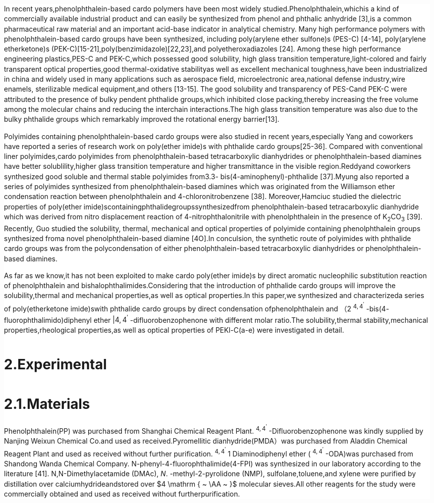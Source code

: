 In recent years,phenolphthalein-based cardo polymers have been most widely studied.Phenolphthalein,whichis a kind of commercially available industrial product and can easily be synthesized from phenol and phthalic anhydride [3],is a common pharmaceutical raw material and an important acid-base indicator in analytical chemistry. Many high performance polymers with phenolphthalein-based cardo groups have been synthesized, including poly(arylene ether sulfone)s (PES-C) [4-14], poly(arylene etherketone)s (PEK-C)[15-21],poly(benzimidazole)[22,23],and polyetheroxadiazoles [24]. Among these high performance engineering plastics,PES-C and PEK-C,which possessed good solubility, high glass transition temperature,light-colored and fairly transparent optical properties,good thermal-oxidative stabilityas well as excellent mechanical toughness,have been industrialized in china and widely used in many applications such as aerospace field, microelectronic area,national defense industry,wire enamels, sterilizable medical equipment,and others [13-15]. The good solubility and transparency of PES-Cand PEK-C were attributed to the presence of bulky pendent phthalide groups,which inhibited close packing,thereby increasing the free volume among the molecular chains and reducing the interchain interactions.The high glass transition temperature was also due to the bulky phthalide groups which remarkably improved the rotational energy barrier[13].

Polyimides containing phenolphthalein-based cardo groups were also studied in recent years,especially Yang and coworkers have reported a series of research work on poly(ether imide)s with phthalide cardo groups[25-36]. Compared with conventional liner polyimides,cardo polyimides from phenolphthalein-based tetracarboxylic dianhydrides or phenolphthalein-based diamines have better solublility,higher glass transition temperature and higher transmittance in the visible region.Reddyand coworkers synthesized good soluble and thermal stable polyimides from3.3- bis(4-aminophenyl)-phthalide [37].Myung also reported a series of polyimides synthesized from phenolphthalein-based diamines which was originated from the Williamson ether condensation reaction between phenolphthalein and 4-chloronitrobenzene [38]. Moreover,Hamciuc studied the dielectric properties of poly(ether imide)scontainingphthalidegroupssynthesizedfrom phenolphthalein-based tetracarboxylic dianhydride which was derived from nitro displacement reaction of 4-nitrophthalonitrile with phenolphthalein in the presence of $\mathsf { K } _ { 2 } \mathsf { C O } _ { 3 }$ [39]. Recently, Guo studied the solubility, thermal, mechanical and optical properties of polyimide containing phenolphthalein groups synthesized froma novel phenolphthalein-based diamine [4O].In conculsion, the synthetic route of polyimides with phthalide cardo groups was from the polycondensation of either phenolphthalein-based tetracarboxylic dianhydrides or phenolphthalein-based diamines.

As far as we know,it has not been exploited to make cardo poly(ether imide)s by direct aromatic nucleophilic substitution reaction of phenolphthalein and bishalophthalimides.Considering that the introduction of phthalide cardo groups will improve the solubility,thermal and mechanical properties,as well as optical properties.In this paper,we synthesized and characterizeda series of poly(etherketone imide)swith phthalide cardo groups by direct condensation ofphenolphthalein and （2 $^ { 4 , 4 ^ { \prime } }$ -bis(4- fluorophthalimido)diphenyl ether $\vert 4 , 4 ^ { \prime }$ -difluorobenzophenone with different molar ratio.The solubility,thermal stability,mechanical properties,rheological properties,as well as optical properties of PEKl-C(a-e) were investigated in detail.

# 2.Experimental

# 2.1.Materials

Phenolphthalein(PP) was purchased from Shanghai Chemical Reagent Plant. $^ { 4 , 4 ^ { \prime } }$ -Difluorobenzophenone was kindly supplied by Nanjing Weixun Chemical Co.and used as received.Pyromellitic dianhydride(PMDA）was purchased from Aladdin Chemical Reagent Plant and used as received without further purification. $^ { 4 , 4 ^ { \prime } }$ 1 Diaminodiphenyl ether ( $^ { 4 , 4 ^ { \prime } }$ -ODA)was purchased from Shandong Wanda Chemical Company. N-phenyl-4-fluorophthalimide(4-FPI) was synthesized in our laboratory according to the literature [41]. N,N-Dimethylacetamide (DMAc), $N \mathrm { . }$ -methyl-2-pyrolidone (NMP), sulfolane,toluene,and xylene were purified by distillation over calciumhydrideandstored over $4 \mathrm { ~ \AA ~ }$ molecular sieves.All other reagents for the study were commercially obtained and used as received without furtherpurification.
